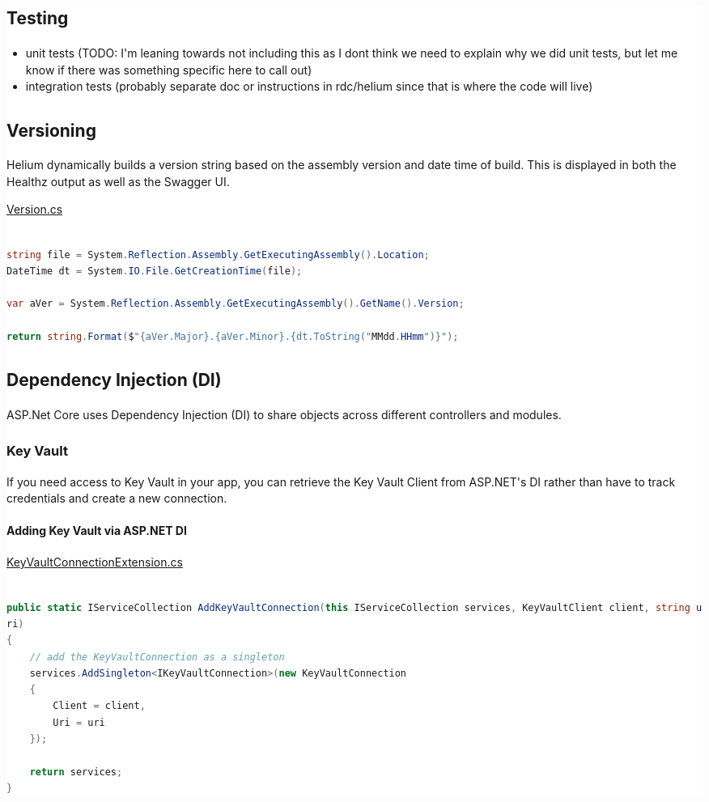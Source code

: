 ## Testing

* unit tests (TODO: I'm leaning towards not including this as I dont think we need to explain why we did unit tests, but let me know if there was something specific here to call out)
* integration tests (probably separate doc or instructions in rdc/helium since that is where the code will live)

## Versioning

Helium dynamically builds a version string based on the assembly version and date time of build. This is displayed in both the Healthz output as well as the Swagger UI. 

[Version.cs](./src/app/Version.cs#L12)
```c#

string file = System.Reflection.Assembly.GetExecutingAssembly().Location;
DateTime dt = System.IO.File.GetCreationTime(file);

var aVer = System.Reflection.Assembly.GetExecutingAssembly().GetName().Version;

return string.Format($"{aVer.Major}.{aVer.Minor}.{dt.ToString("MMdd.HHmm")}");

```

## Dependency Injection (DI)

ASP.Net Core uses Dependency Injection (DI) to share objects across different controllers and modules.

### Key Vault 

If you need access to Key Vault in your app, you can retrieve the Key Vault Client from ASP.NET's DI rather than have to track credentials and create a new connection.

#### Adding Key Vault via ASP.NET DI

[KeyVaultConnectionExtension.cs](./src/app/KeyVaultConnectionExtension.cs#L8)
```c#

public static IServiceCollection AddKeyVaultConnection(this IServiceCollection services, KeyVaultClient client, string uri)
{
    // add the KeyVaultConnection as a singleton
    services.AddSingleton<IKeyVaultConnection>(new KeyVaultConnection
    {
        Client = client,
        Uri = uri
    });

    return services;
}

```
